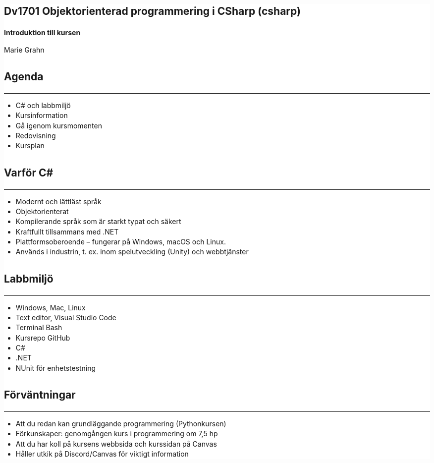 ## Dv1701 Objektorienterad programmering i CSharp (csharp)


**Introduktion till kursen**


Marie Grahn




## Agenda
<hr style="color:green">

* C# och labbmiljö
* Kursinformation
* Gå igenom kursmomenten
* Redovisning
* Kursplan




## Varför C#
<hr style="color:green">

* Modernt och lättläst språk
* Objektorienterat
* Kompilerande språk som är starkt typat och säkert
* Kraftfullt tillsammans med .NET
* Plattformsoberoende – fungerar på Windows, macOS och Linux.
* Används i industrin, t. ex. inom spelutveckling (Unity) och webbtjänster




## Labbmiljö
<hr style="color:green">

* Windows, Mac, Linux
* Text editor, Visual Studio Code
* Terminal Bash
* Kursrepo GitHub
* C#
* .NET
* NUnit för enhetstestning




## Förväntningar
<hr style="color:green">

* Att du redan kan grundläggande programmering (Pythonkursen)
* Förkunskaper: genomgången kurs i programmering om 7,5 hp
* Att du har koll på kursens webbsida och kurssidan på Canvas
* Håller utkik på Discord/Canvas för viktigt information

